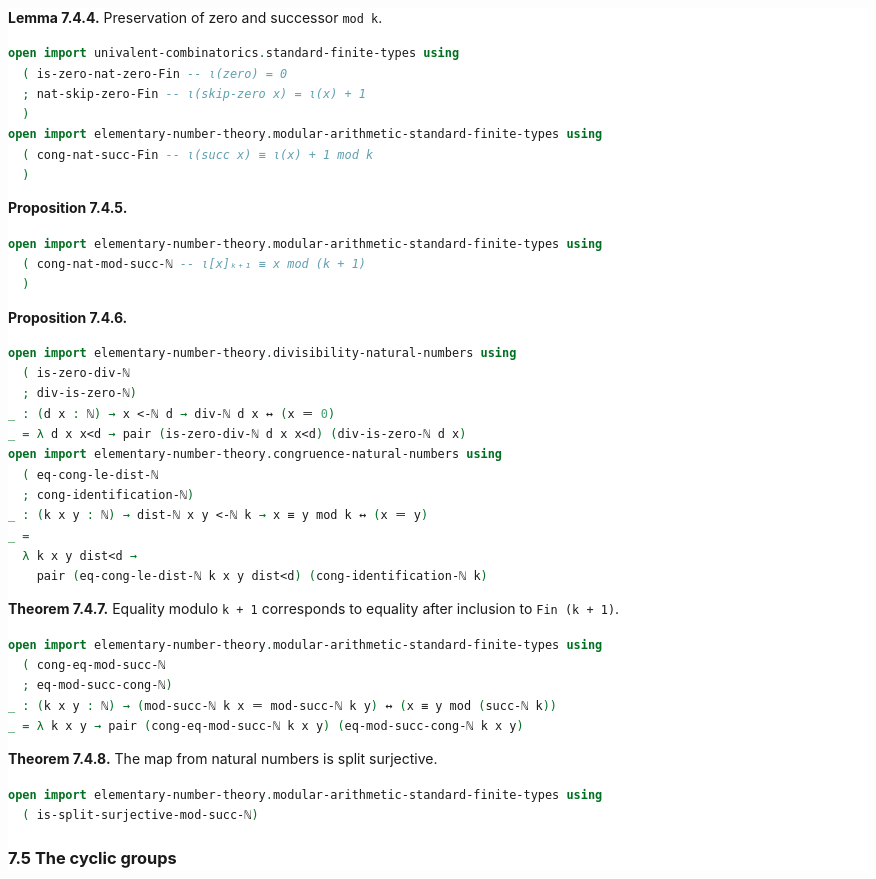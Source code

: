 **Lemma 7.4.4.** Preservation of zero and successor `mod k`.

```agda
open import univalent-combinatorics.standard-finite-types using
  ( is-zero-nat-zero-Fin -- ι(zero) = 0
  ; nat-skip-zero-Fin -- ι(skip-zero x) = ι(x) + 1
  )
open import elementary-number-theory.modular-arithmetic-standard-finite-types using
  ( cong-nat-succ-Fin -- ι(succ x) ≡ ι(x) + 1 mod k
  )
```

**Proposition 7.4.5.**

```agda
open import elementary-number-theory.modular-arithmetic-standard-finite-types using
  ( cong-nat-mod-succ-ℕ -- ι[x]ₖ₊₁ ≡ x mod (k + 1)
  )
```

**Proposition 7.4.6.**

```agda
open import elementary-number-theory.divisibility-natural-numbers using
  ( is-zero-div-ℕ
  ; div-is-zero-ℕ)
_ : (d x : ℕ) → x <-ℕ d → div-ℕ d x ↔ (x ＝ 0)
_ = λ d x x<d → pair (is-zero-div-ℕ d x x<d) (div-is-zero-ℕ d x)
open import elementary-number-theory.congruence-natural-numbers using
  ( eq-cong-le-dist-ℕ
  ; cong-identification-ℕ)
_ : (k x y : ℕ) → dist-ℕ x y <-ℕ k → x ≡ y mod k ↔ (x ＝ y)
_ =
  λ k x y dist<d →
    pair (eq-cong-le-dist-ℕ k x y dist<d) (cong-identification-ℕ k)
```

**Theorem 7.4.7.** Equality modulo `k + 1` corresponds to equality after inclusion to `Fin (k + 1)`.

```agda
open import elementary-number-theory.modular-arithmetic-standard-finite-types using
  ( cong-eq-mod-succ-ℕ
  ; eq-mod-succ-cong-ℕ)
_ : (k x y : ℕ) → (mod-succ-ℕ k x ＝ mod-succ-ℕ k y) ↔ (x ≡ y mod (succ-ℕ k))
_ = λ k x y → pair (cong-eq-mod-succ-ℕ k x y) (eq-mod-succ-cong-ℕ k x y)
```

**Theorem 7.4.8.** The map from natural numbers is split surjective.

```agda
open import elementary-number-theory.modular-arithmetic-standard-finite-types using
  ( is-split-surjective-mod-succ-ℕ)
```

### 7.5 The cyclic groups
